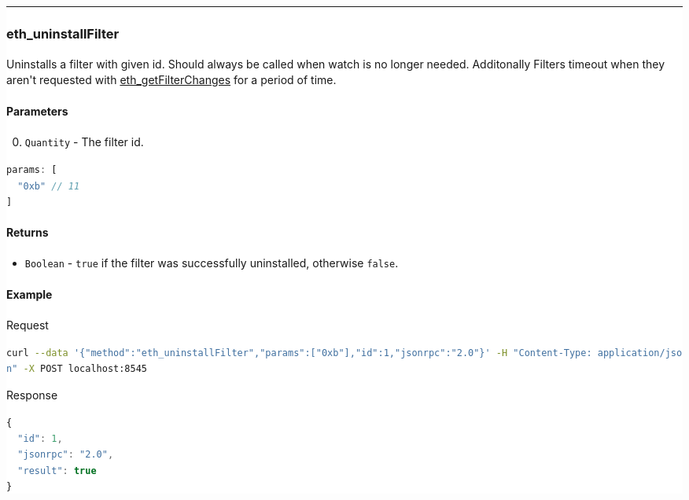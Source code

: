 ***

### eth_uninstallFilter

Uninstalls a filter with given id. Should always be called when watch is no longer needed.
Additonally Filters timeout when they aren't requested with [eth_getFilterChanges](#eth_getfilterchanges) for a period of time.

#### Parameters

0. `Quantity` - The filter id.

```js
params: [
  "0xb" // 11
]
```

#### Returns

- `Boolean` - `true` if the filter was successfully uninstalled, otherwise `false`.

#### Example

Request
```bash
curl --data '{"method":"eth_uninstallFilter","params":["0xb"],"id":1,"jsonrpc":"2.0"}' -H "Content-Type: application/json" -X POST localhost:8545
```

Response
```js
{
  "id": 1,
  "jsonrpc": "2.0",
  "result": true
}
```

